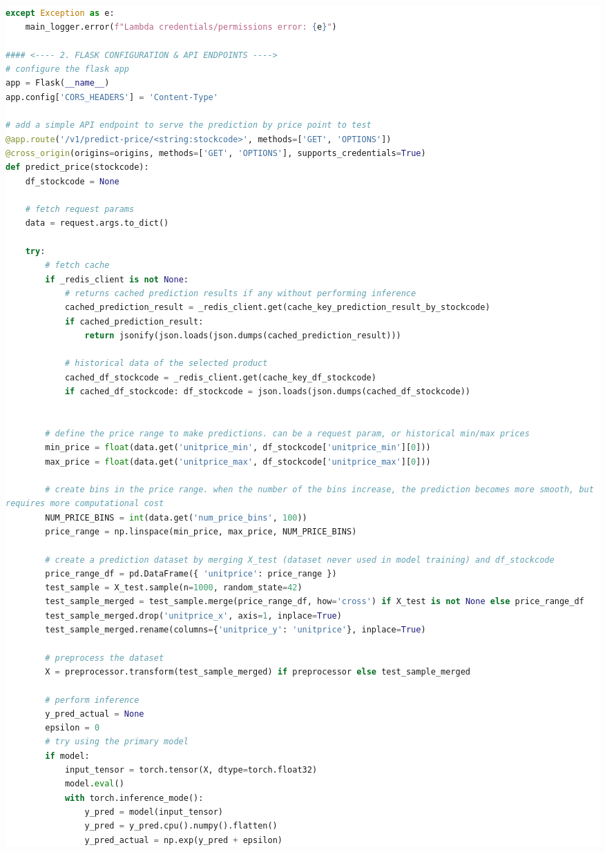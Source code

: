 ```py :collapsed-lines title="app.py"
except Exception as e:
    main_logger.error(f"Lambda credentials/permissions error: {e}")

#### <---- 2. FLASK CONFIGURATION & API ENDPOINTS ---->
# configure the flask app
app = Flask(__name__)
app.config['CORS_HEADERS'] = 'Content-Type'

# add a simple API endpoint to serve the prediction by price point to test
@app.route('/v1/predict-price/<string:stockcode>', methods=['GET', 'OPTIONS'])
@cross_origin(origins=origins, methods=['GET', 'OPTIONS'], supports_credentials=True)
def predict_price(stockcode):
    df_stockcode = None

    # fetch request params
    data = request.args.to_dict()

    try:
        # fetch cache
        if _redis_client is not None:
            # returns cached prediction results if any without performing inference
            cached_prediction_result = _redis_client.get(cache_key_prediction_result_by_stockcode)
            if cached_prediction_result: 
                return jsonify(json.loads(json.dumps(cached_prediction_result)))

            # historical data of the selected product
            cached_df_stockcode = _redis_client.get(cache_key_df_stockcode)
            if cached_df_stockcode: df_stockcode = json.loads(json.dumps(cached_df_stockcode))


        # define the price range to make predictions. can be a request param, or historical min/max prices
        min_price = float(data.get('unitprice_min', df_stockcode['unitprice_min'][0]))
        max_price = float(data.get('unitprice_max', df_stockcode['unitprice_max'][0]))

        # create bins in the price range. when the number of the bins increase, the prediction becomes more smooth, but requires more computational cost
        NUM_PRICE_BINS = int(data.get('num_price_bins', 100))
        price_range = np.linspace(min_price, max_price, NUM_PRICE_BINS)

        # create a prediction dataset by merging X_test (dataset never used in model training) and df_stockcode
        price_range_df = pd.DataFrame({ 'unitprice': price_range })
        test_sample = X_test.sample(n=1000, random_state=42)
        test_sample_merged = test_sample.merge(price_range_df, how='cross') if X_test is not None else price_range_df
        test_sample_merged.drop('unitprice_x', axis=1, inplace=True)
        test_sample_merged.rename(columns={'unitprice_y': 'unitprice'}, inplace=True)

        # preprocess the dataset
        X = preprocessor.transform(test_sample_merged) if preprocessor else test_sample_merged

        # perform inference
        y_pred_actual = None
        epsilon = 0
        # try using the primary model
        if model:
            input_tensor = torch.tensor(X, dtype=torch.float32)
            model.eval()
            with torch.inference_mode():
                y_pred = model(input_tensor)
                y_pred = y_pred.cpu().numpy().flatten()
                y_pred_actual = np.exp(y_pred + epsilon)
```